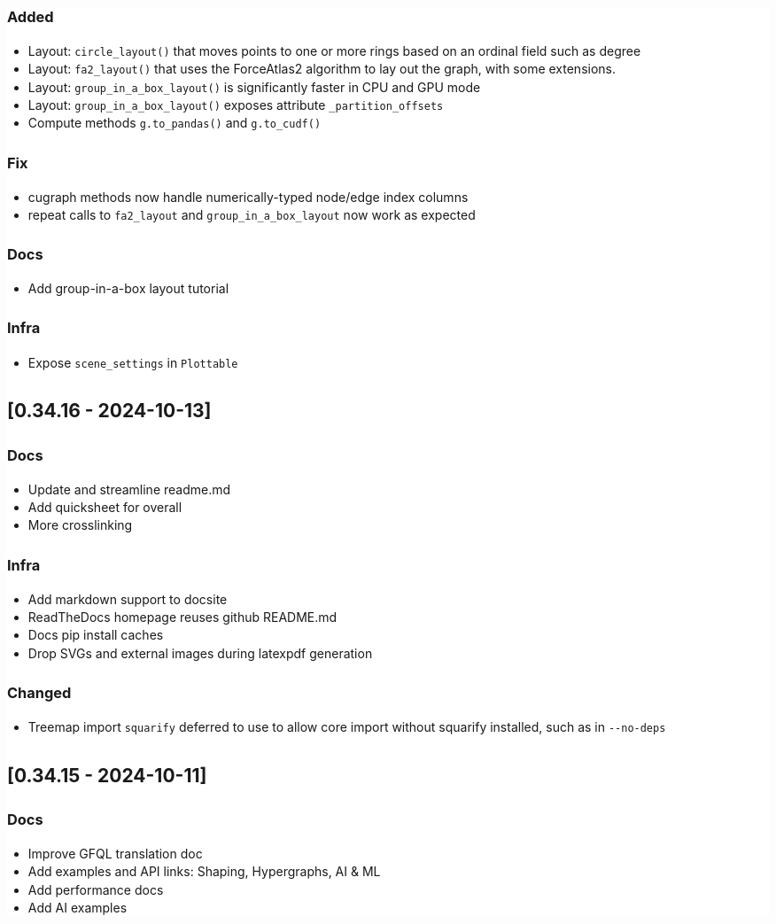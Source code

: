 ### Added

* Layout: `circle_layout()` that moves points to one or more rings based on an ordinal field such as degree
* Layout: `fa2_layout()` that uses the ForceAtlas2 algorithm to lay out the graph, with some extensions.
* Layout: `group_in_a_box_layout()` is significantly faster in CPU and GPU mode
* Layout: `group_in_a_box_layout()` exposes attribute `_partition_offsets`
* Compute methods `g.to_pandas()` and `g.to_cudf()`

### Fix

* cugraph methods now handle numerically-typed node/edge index columns
* repeat calls to `fa2_layout` and `group_in_a_box_layout` now work as expected

### Docs

* Add group-in-a-box layout tutorial

### Infra

* Expose `scene_settings` in `Plottable`

## [0.34.16 - 2024-10-13]

### Docs

* Update and streamline readme.md
* Add quicksheet for overall
* More crosslinking

### Infra

* Add markdown support to docsite
* ReadTheDocs homepage reuses github README.md
* Docs pip install caches
* Drop SVGs and external images during latexpdf generation

### Changed

* Treemap import `squarify` deferred to use to allow core import without squarify installed, such as in `--no-deps`

## [0.34.15 - 2024-10-11]

### Docs

* Improve GFQL translation doc
* Add examples and API links: Shaping, Hypergraphs, AI & ML
* Add performance docs
* Add AI examples
